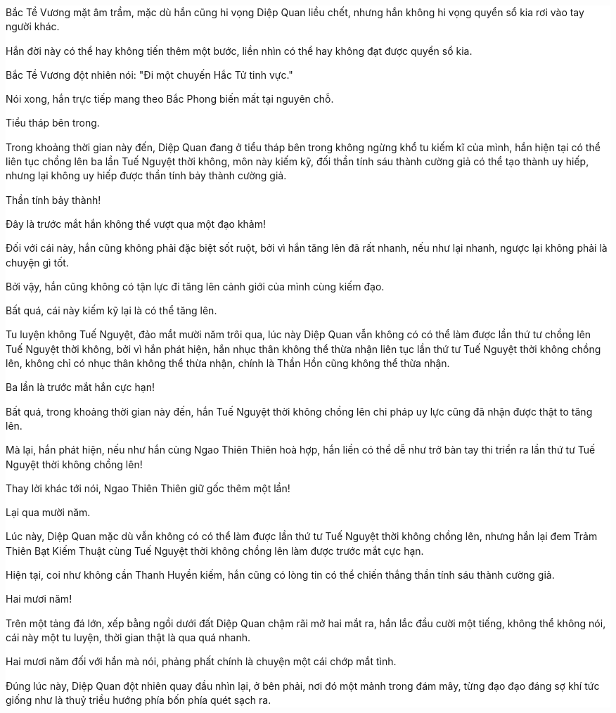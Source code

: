 Bắc Tề Vương mặt âm trầm, mặc dù hắn cũng hi vọng Diệp Quan liều chết, nhưng hắn không hi vọng quyển sổ kia rơi vào tay người khác.

Hắn đời này có thể hay không tiến thêm một bước, liền nhìn có thể hay không đạt được quyển sổ kia.

Bắc Tề Vương đột nhiên nói: "Đi một chuyến Hắc Tử tinh vực."

Nói xong, hắn trực tiếp mang theo Bắc Phong biến mất tại nguyên chỗ.

Tiểu tháp bên trong.

Trong khoảng thời gian này đến, Diệp Quan đang ở tiểu tháp bên trong không ngừng khổ tu kiếm kĩ của mình, hắn hiện tại có thể liên tục chồng lên ba lần Tuế Nguyệt thời không, môn này kiếm kỹ, đối thần tính sáu thành cường giả có thể tạo thành uy hiếp, nhưng lại không uy hiếp được thần tính bảy thành cường giả.

Thần tính bảy thành!

Đây là trước mắt hắn không thể vượt qua một đạo khảm!

Đối với cái này, hắn cũng không phải đặc biệt sốt ruột, bởi vì hắn tăng lên đã rất nhanh, nếu như lại nhanh, ngược lại không phải là chuyện gì tốt.

Bởi vậy, hắn cũng không có tận lực đi tăng lên cảnh giới của mình cùng kiếm đạo.

Bất quá, cái này kiếm kỹ lại là có thể tăng lên.

Tu luyện không Tuế Nguyệt, đảo mắt mười năm trôi qua, lúc này Diệp Quan vẫn không có có thể làm được lần thứ tư chồng lên Tuế Nguyệt thời không, bởi vì hắn phát hiện, hắn nhục thân không thể thừa nhận liên tục lần thứ tư Tuế Nguyệt thời không chồng lên, không chỉ có nhục thân không thể thừa nhận, chính là Thần Hồn cũng không thể thừa nhận.

Ba lần là trước mắt hắn cực hạn!

Bất quá, trong khoảng thời gian này đến, hắn Tuế Nguyệt thời không chồng lên chi pháp uy lực cũng đã nhận được thật to tăng lên.

Mà lại, hắn phát hiện, nếu như hắn cùng Ngao Thiên Thiên hoà hợp, hắn liền có thể dễ như trở bàn tay thi triển ra lần thứ tư Tuế Nguyệt thời không chồng lên!

Thay lời khác tới nói, Ngao Thiên Thiên giữ gốc thêm một lần!

Lại qua mười năm.

Lúc này, Diệp Quan mặc dù vẫn không có có thể làm được lần thứ tư Tuế Nguyệt thời không chồng lên, nhưng hắn lại đem Trảm Thiên Bạt Kiếm Thuật cùng Tuế Nguyệt thời không chồng lên làm được trước mắt cực hạn.

Hiện tại, coi như không cần Thanh Huyền kiếm, hắn cũng có lòng tin có thể chiến thắng thần tính sáu thành cường giả.

Hai mươi năm!

Trên một tảng đá lớn, xếp bằng ngồi dưới đất Diệp Quan chậm rãi mở hai mắt ra, hắn lắc đầu cười một tiếng, không thể không nói, cái này một tu luyện, thời gian thật là qua quá nhanh.

Hai mươi năm đối với hắn mà nói, phảng phất chính là chuyện một cái chớp mắt tình.

Đúng lúc này, Diệp Quan đột nhiên quay đầu nhìn lại, ở bên phải, nơi đó một mảnh trong đám mây, từng đạo đạo đáng sợ khí tức giống như là thuỷ triều hướng phía bốn phía quét sạch ra.
